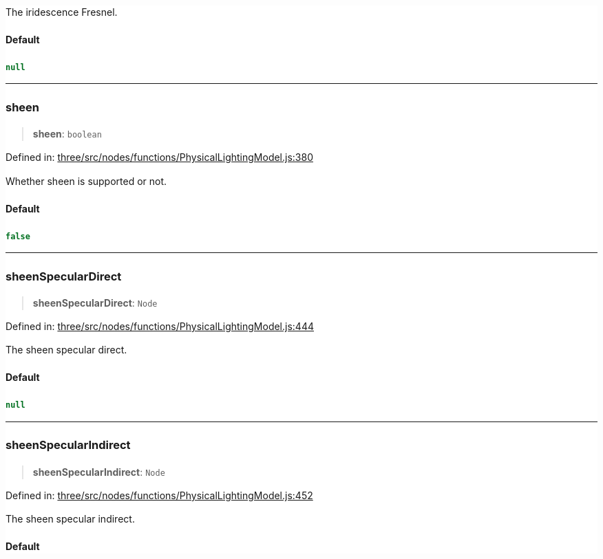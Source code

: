The iridescence Fresnel.

#### Default

```ts
null
```

***

### sheen

> **sheen**: `boolean`

Defined in: [three/src/nodes/functions/PhysicalLightingModel.js:380](https://github.com/DefinitelyMaybe/three-i18n/blob/fa57b79433d1c349ffb23a78727299c8d4190136/three/src/nodes/functions/PhysicalLightingModel.js#L380)

Whether sheen is supported or not.

#### Default

```ts
false
```

***

### sheenSpecularDirect

> **sheenSpecularDirect**: `Node`

Defined in: [three/src/nodes/functions/PhysicalLightingModel.js:444](https://github.com/DefinitelyMaybe/three-i18n/blob/fa57b79433d1c349ffb23a78727299c8d4190136/three/src/nodes/functions/PhysicalLightingModel.js#L444)

The sheen specular direct.

#### Default

```ts
null
```

***

### sheenSpecularIndirect

> **sheenSpecularIndirect**: `Node`

Defined in: [three/src/nodes/functions/PhysicalLightingModel.js:452](https://github.com/DefinitelyMaybe/three-i18n/blob/fa57b79433d1c349ffb23a78727299c8d4190136/three/src/nodes/functions/PhysicalLightingModel.js#L452)

The sheen specular indirect.

#### Default

